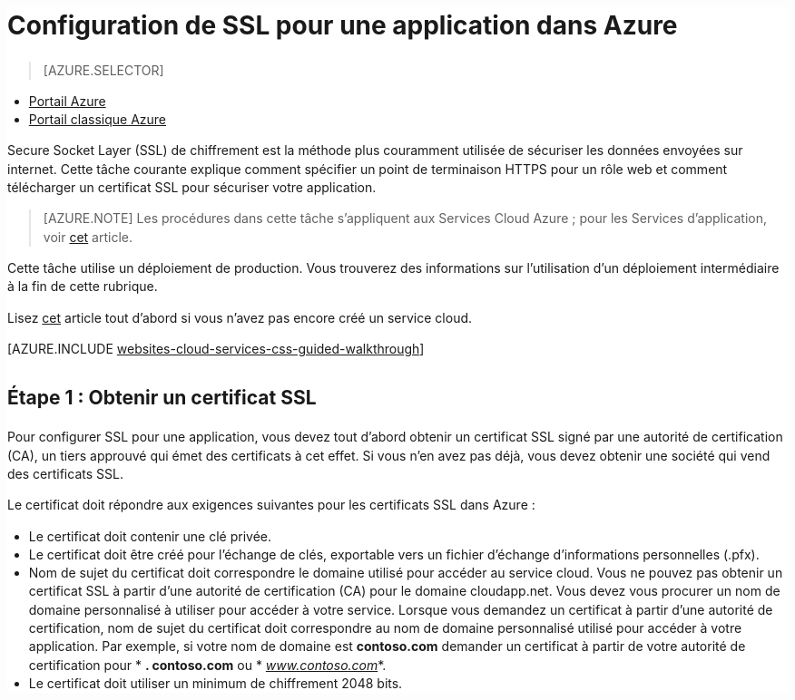 <properties 
    pageTitle="Configurez SSL pour un service cloud (standard) | Microsoft Azure" 
    description="Découvrez comment spécifier un point de terminaison HTTPS pour un rôle web et comment télécharger un certificat SSL pour sécuriser votre application." 
    services="cloud-services" 
    documentationCenter=".net" 
    authors="Thraka" 
    manager="timlt" 
    editor=""/>

<tags 
    ms.service="cloud-services" 
    ms.workload="tbd" 
    ms.tgt_pltfrm="na" 
    ms.devlang="na" 
    ms.topic="article" 
    ms.date="10/04/2016"
    ms.author="adegeo"/>




# <a name="configuring-ssl-for-an-application-in-azure"></a>Configuration de SSL pour une application dans Azure

> [AZURE.SELECTOR]
- [Portail Azure](cloud-services-configure-ssl-certificate-portal.md)
- [Portail classique Azure](cloud-services-configure-ssl-certificate.md)

Secure Socket Layer (SSL) de chiffrement est la méthode plus couramment utilisée de sécuriser les données envoyées sur internet. Cette tâche courante explique comment spécifier un point de terminaison HTTPS pour un rôle web et comment télécharger un certificat SSL pour sécuriser votre application.

> [AZURE.NOTE] Les procédures dans cette tâche s’appliquent aux Services Cloud Azure ; pour les Services d’application, voir [cet](../app-service-web/web-sites-configure-ssl-certificate.md) article.

Cette tâche utilise un déploiement de production. Vous trouverez des informations sur l’utilisation d’un déploiement intermédiaire à la fin de cette rubrique.

Lisez [cet](cloud-services-how-to-create-deploy.md) article tout d’abord si vous n’avez pas encore créé un service cloud.

[AZURE.INCLUDE [websites-cloud-services-css-guided-walkthrough](../../includes/websites-cloud-services-css-guided-walkthrough.md)]


## <a name="step-1-get-an-ssl-certificate"></a>Étape 1 : Obtenir un certificat SSL

Pour configurer SSL pour une application, vous devez tout d’abord obtenir un certificat SSL signé par une autorité de certification (CA), un tiers approuvé qui émet des certificats à cet effet. Si vous n’en avez pas déjà, vous devez obtenir une société qui vend des certificats SSL.

Le certificat doit répondre aux exigences suivantes pour les certificats SSL dans Azure :

-   Le certificat doit contenir une clé privée.
-   Le certificat doit être créé pour l’échange de clés, exportable vers un fichier d’échange d’informations personnelles (.pfx).
-   Nom de sujet du certificat doit correspondre le domaine utilisé pour accéder au service cloud. Vous ne pouvez pas obtenir un certificat SSL à partir d’une autorité de certification (CA) pour le domaine cloudapp.net. Vous devez vous procurer un nom de domaine personnalisé à utiliser pour accéder à votre service. Lorsque vous demandez un certificat à partir d’une autorité de certification, nom de sujet du certificat doit correspondre au nom de domaine personnalisé utilisé pour accéder à votre application. Par exemple, si votre nom de domaine est **contoso.com** demander un certificat à partir de votre autorité de certification pour * **. contoso.com** ou * *www.contoso.com**.
-   Le certificat doit utiliser un minimum de chiffrement 2048 bits.


  [Portail classique Azure]: http://manage.windowsazure.com
  [0]: ./media/cloud-services-configure-ssl-certificate/CreateCloudService.png
  [1]: ./media/cloud-services-configure-ssl-certificate/AddCertificate.png
  [2]: ./media/cloud-services-configure-ssl-certificate/CopyURL.png
  [3]: ./media/cloud-services-configure-ssl-certificate/SSLCloudService.png
  [4]: ./media/cloud-services-configure-ssl-certificate/AddCertificateComplete.png  